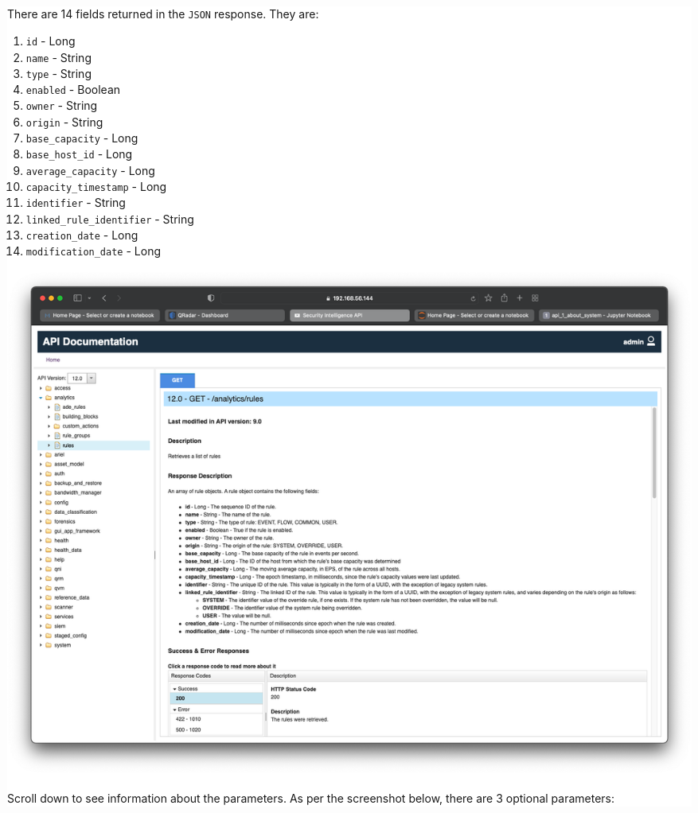 There are 14 fields returned in the `JSON` response. They are:

1. `id` - Long
2. `name` - String
3. `type` - String
4. `enabled` - Boolean
5. `owner` - String
6. `origin` - String
7. `base_capacity` - Long
8. `base_host_id` - Long
9. `average_capacity` - Long
10. `capacity_timestamp` - Long
11. `identifier` - String
12. `linked_rule_identifier` - String
13. `creation_date` - Long
14. `modification_date` - Long

![QRadar Rules API](/assets/images/qradar_rules_1.png)

Scroll down to see information about the parameters. As per the screenshot below, there are 3 optional parameters:
